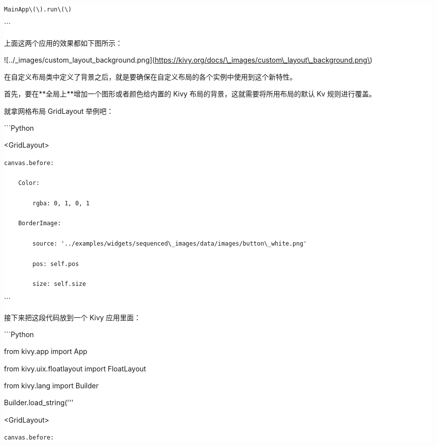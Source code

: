     MainApp\(\).run\(\)

\`\`\`



上面这两个应用的效果都如下图所示：



!\[../\_images/custom\_layout\_background.png\]\(https://kivy.org/docs/\_images/custom\_layout\_background.png\)



在自定义布局类中定义了背景之后，就是要确保在自定义布局的各个实例中使用到这个新特性。





首先，要在\*\*全局上\*\*增加一个图形或者颜色给内置的 Kivy 布局的背景，这就需要将所用布局的默认 Kv 规则进行覆盖。



就拿网格布局 GridLayout 举例吧：



\`\`\`Python

&lt;GridLayout&gt;

    canvas.before:

        Color:

            rgba: 0, 1, 0, 1

        BorderImage:

            source: '../examples/widgets/sequenced\_images/data/images/button\_white.png'

            pos: self.pos

            size: self.size

\`\`\`



接下来把这段代码放到一个 Kivy 应用里面：



\`\`\`Python

from kivy.app import App

from kivy.uix.floatlayout import FloatLayout

from kivy.lang import Builder





Builder.load\_string\('''

&lt;GridLayout&gt;

    canvas.before:
